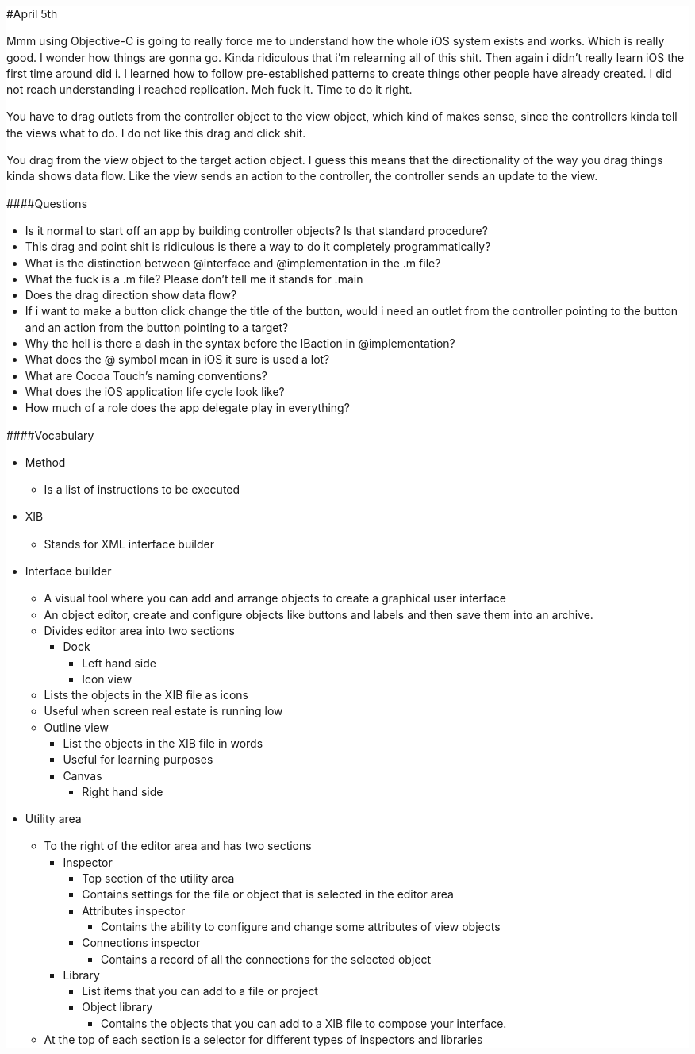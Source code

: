#April 5th 

Mmm using Objective-C is going to really force me to understand how the whole iOS system exists and works. Which is really good. I wonder how things are gonna go. Kinda ridiculous that i’m relearning all of this shit. Then again i didn’t really learn iOS the first time around did i. I learned how to follow pre-established patterns to create things other people have already created. I did not reach understanding i reached replication. Meh fuck it. Time to do it right.

You have to drag outlets from the controller object to the view object, which kind of makes sense, since the controllers kinda tell the views what to do. I do not like this drag and click shit. 

You drag from the view object to the target action object. I guess this means that the directionality of the way you drag things kinda shows data flow. Like the view sends an action to the controller, the controller sends an update to the view. 

####Questions 
* Is it normal to start off an app by building controller objects? Is that standard procedure?
* This drag and point shit is ridiculous is there a way to do it completely programmatically?
* What is the distinction between @interface and @implementation in the .m file?
* What the fuck is a .m file? Please don’t tell me it stands for .main
* Does the drag direction show data flow?
* If i want to make a button click change the title of the button, would i need an outlet from the controller pointing to the button and an action from the button pointing to a target?
* Why the hell is there a dash in the syntax before the IBaction in @implementation?
* What does the @ symbol mean in iOS it sure is used a lot?
* What are Cocoa Touch’s naming conventions?
* What does the iOS application life cycle look like?
* How much of a role does the app delegate play in everything?

####Vocabulary 

* Method 
	* Is a list of instructions to be executed 

* XIB
	* Stands for XML interface builder

* Interface builder 
	* A visual tool where you can add and arrange objects to create a graphical user interface
	* An object editor, create and configure objects like buttons and labels and then save them into an archive. 
	* Divides editor area into two sections 
		* Dock 
			* Left hand side 
			* Icon view
	* Lists the objects in the XIB file as icons
	* Useful when screen real estate is running low
	* Outline view
		* List the objects in the XIB file in words
		* Useful for learning purposes 
		* Canvas 
			* Right hand side

* Utility area
	* To the right of the editor area and has two sections 
		* Inspector 
			* Top section of the utility area 
			* Contains settings for the file or object that is selected in the editor area
			* Attributes inspector 
				* Contains the ability to configure and change some attributes of view objects
			* Connections inspector 
				* Contains a record of all the connections for the selected object
		* Library	
			* List items that you can add to a file or project
			* Object library
				* Contains the objects that you can add to a XIB file to compose your interface.
	* At the top of each section is a selector for different types of inspectors and libraries
